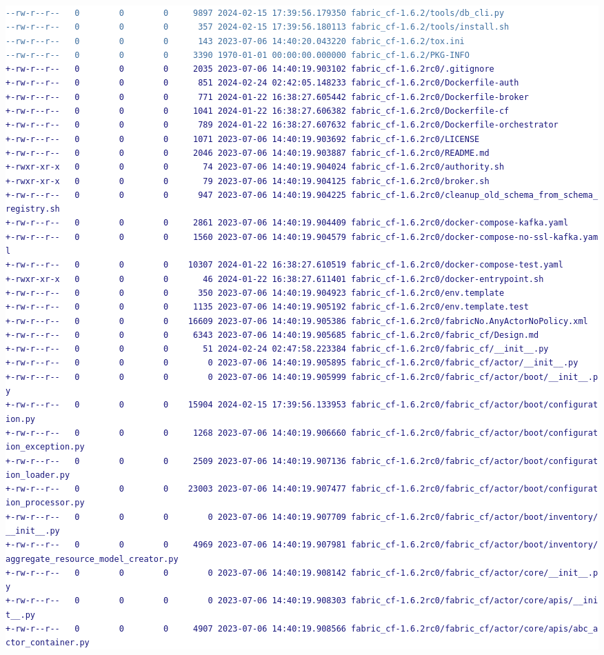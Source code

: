 ```diff
--rw-r--r--   0        0        0     9897 2024-02-15 17:39:56.179350 fabric_cf-1.6.2/tools/db_cli.py
--rw-r--r--   0        0        0      357 2024-02-15 17:39:56.180113 fabric_cf-1.6.2/tools/install.sh
--rw-r--r--   0        0        0      143 2023-07-06 14:40:20.043220 fabric_cf-1.6.2/tox.ini
--rw-r--r--   0        0        0     3390 1970-01-01 00:00:00.000000 fabric_cf-1.6.2/PKG-INFO
+-rw-r--r--   0        0        0     2035 2023-07-06 14:40:19.903102 fabric_cf-1.6.2rc0/.gitignore
+-rw-r--r--   0        0        0      851 2024-02-24 02:42:05.148233 fabric_cf-1.6.2rc0/Dockerfile-auth
+-rw-r--r--   0        0        0      771 2024-01-22 16:38:27.605442 fabric_cf-1.6.2rc0/Dockerfile-broker
+-rw-r--r--   0        0        0     1041 2024-01-22 16:38:27.606382 fabric_cf-1.6.2rc0/Dockerfile-cf
+-rw-r--r--   0        0        0      789 2024-01-22 16:38:27.607632 fabric_cf-1.6.2rc0/Dockerfile-orchestrator
+-rw-r--r--   0        0        0     1071 2023-07-06 14:40:19.903692 fabric_cf-1.6.2rc0/LICENSE
+-rw-r--r--   0        0        0     2046 2023-07-06 14:40:19.903887 fabric_cf-1.6.2rc0/README.md
+-rwxr-xr-x   0        0        0       74 2023-07-06 14:40:19.904024 fabric_cf-1.6.2rc0/authority.sh
+-rwxr-xr-x   0        0        0       79 2023-07-06 14:40:19.904125 fabric_cf-1.6.2rc0/broker.sh
+-rw-r--r--   0        0        0      947 2023-07-06 14:40:19.904225 fabric_cf-1.6.2rc0/cleanup_old_schema_from_schema_registry.sh
+-rw-r--r--   0        0        0     2861 2023-07-06 14:40:19.904409 fabric_cf-1.6.2rc0/docker-compose-kafka.yaml
+-rw-r--r--   0        0        0     1560 2023-07-06 14:40:19.904579 fabric_cf-1.6.2rc0/docker-compose-no-ssl-kafka.yaml
+-rw-r--r--   0        0        0    10307 2024-01-22 16:38:27.610519 fabric_cf-1.6.2rc0/docker-compose-test.yaml
+-rwxr-xr-x   0        0        0       46 2024-01-22 16:38:27.611401 fabric_cf-1.6.2rc0/docker-entrypoint.sh
+-rw-r--r--   0        0        0      350 2023-07-06 14:40:19.904923 fabric_cf-1.6.2rc0/env.template
+-rw-r--r--   0        0        0     1135 2023-07-06 14:40:19.905192 fabric_cf-1.6.2rc0/env.template.test
+-rw-r--r--   0        0        0    16609 2023-07-06 14:40:19.905386 fabric_cf-1.6.2rc0/fabricNo.AnyActorNoPolicy.xml
+-rw-r--r--   0        0        0     6343 2023-07-06 14:40:19.905685 fabric_cf-1.6.2rc0/fabric_cf/Design.md
+-rw-r--r--   0        0        0       51 2024-02-24 02:47:58.223384 fabric_cf-1.6.2rc0/fabric_cf/__init__.py
+-rw-r--r--   0        0        0        0 2023-07-06 14:40:19.905895 fabric_cf-1.6.2rc0/fabric_cf/actor/__init__.py
+-rw-r--r--   0        0        0        0 2023-07-06 14:40:19.905999 fabric_cf-1.6.2rc0/fabric_cf/actor/boot/__init__.py
+-rw-r--r--   0        0        0    15904 2024-02-15 17:39:56.133953 fabric_cf-1.6.2rc0/fabric_cf/actor/boot/configuration.py
+-rw-r--r--   0        0        0     1268 2023-07-06 14:40:19.906660 fabric_cf-1.6.2rc0/fabric_cf/actor/boot/configuration_exception.py
+-rw-r--r--   0        0        0     2509 2023-07-06 14:40:19.907136 fabric_cf-1.6.2rc0/fabric_cf/actor/boot/configuration_loader.py
+-rw-r--r--   0        0        0    23003 2023-07-06 14:40:19.907477 fabric_cf-1.6.2rc0/fabric_cf/actor/boot/configuration_processor.py
+-rw-r--r--   0        0        0        0 2023-07-06 14:40:19.907709 fabric_cf-1.6.2rc0/fabric_cf/actor/boot/inventory/__init__.py
+-rw-r--r--   0        0        0     4969 2023-07-06 14:40:19.907981 fabric_cf-1.6.2rc0/fabric_cf/actor/boot/inventory/aggregate_resource_model_creator.py
+-rw-r--r--   0        0        0        0 2023-07-06 14:40:19.908142 fabric_cf-1.6.2rc0/fabric_cf/actor/core/__init__.py
+-rw-r--r--   0        0        0        0 2023-07-06 14:40:19.908303 fabric_cf-1.6.2rc0/fabric_cf/actor/core/apis/__init__.py
+-rw-r--r--   0        0        0     4907 2023-07-06 14:40:19.908566 fabric_cf-1.6.2rc0/fabric_cf/actor/core/apis/abc_actor_container.py
```